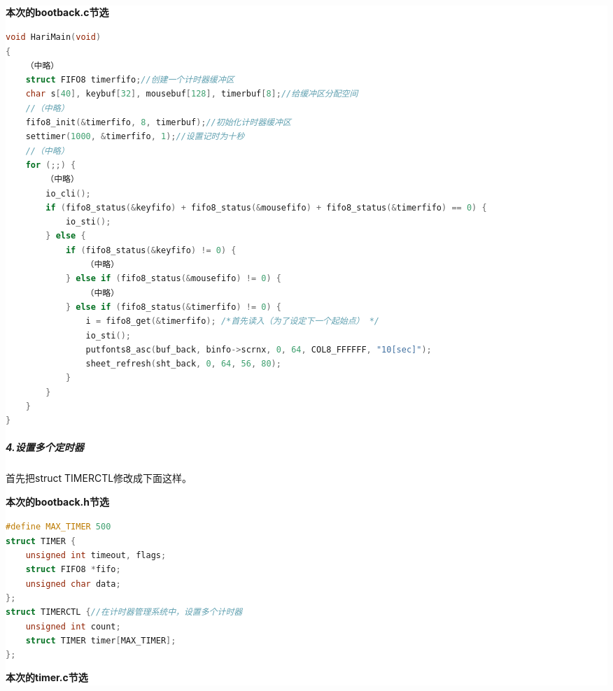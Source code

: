 **本次的bootback.c节选**

```c
void HariMain(void)
{
	（中略）
	struct FIFO8 timerfifo;//创建一个计时器缓冲区
	char s[40], keybuf[32], mousebuf[128], timerbuf[8];//给缓冲区分配空间
	//（中略）
	fifo8_init(&timerfifo, 8, timerbuf);//初始化计时器缓冲区
	settimer(1000, &timerfifo, 1);//设置记时为十秒
	//（中略）
	for (;;) {
		（中略）
		io_cli();
		if (fifo8_status(&keyfifo) + fifo8_status(&mousefifo) + fifo8_status(&timerfifo) == 0) {
			io_sti();
		} else {
			if (fifo8_status(&keyfifo) != 0) {
				（中略）
			} else if (fifo8_status(&mousefifo) != 0) {
				（中略）
			} else if (fifo8_status(&timerfifo) != 0) {
				i = fifo8_get(&timerfifo); /*首先读入（为了设定下一个起始点） */
				io_sti();
				putfonts8_asc(buf_back, binfo->scrnx, 0, 64, COL8_FFFFFF, "10[sec]");
				sheet_refresh(sht_back, 0, 64, 56, 80);
			}
		}
	}
}
```

##### 4.设置多个定时器

首先把struct TIMERCTL修改成下面这样。

**本次的bootback.h节选**

```c
#define MAX_TIMER 500
struct TIMER {
	unsigned int timeout, flags;
	struct FIFO8 *fifo;
	unsigned char data;
};
struct TIMERCTL {//在计时器管理系统中，设置多个计时器
	unsigned int count;
	struct TIMER timer[MAX_TIMER];
};

```

**本次的timer.c节选**
